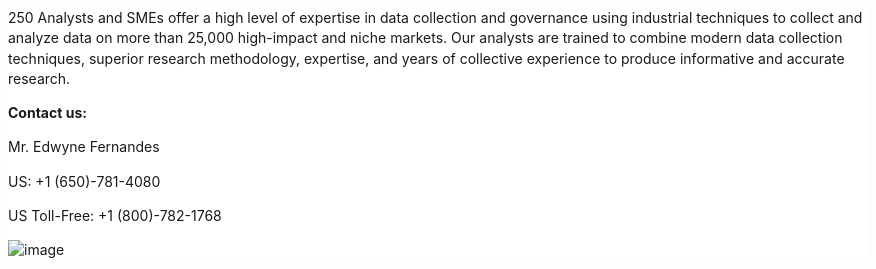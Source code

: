 250 Analysts and SMEs offer a high level of expertise in data collection and governance using industrial techniques to collect and analyze data on more than 25,000 high-impact and niche markets. Our analysts are trained to combine modern data collection techniques, superior research methodology, expertise, and years of collective experience to produce informative and accurate research.</p><p id="" class=""><strong>Contact us:</strong></p><p id="" class="">Mr. Edwyne Fernandes</p><p id="" class="">US: +1 (650)-781-4080</p><p id="" class="">US Toll-Free: +1 (800)-782-1768</p>
![image](https://github.com/user-attachments/assets/267b64c5-1e56-40b9-a9f1-ad597b603448)
